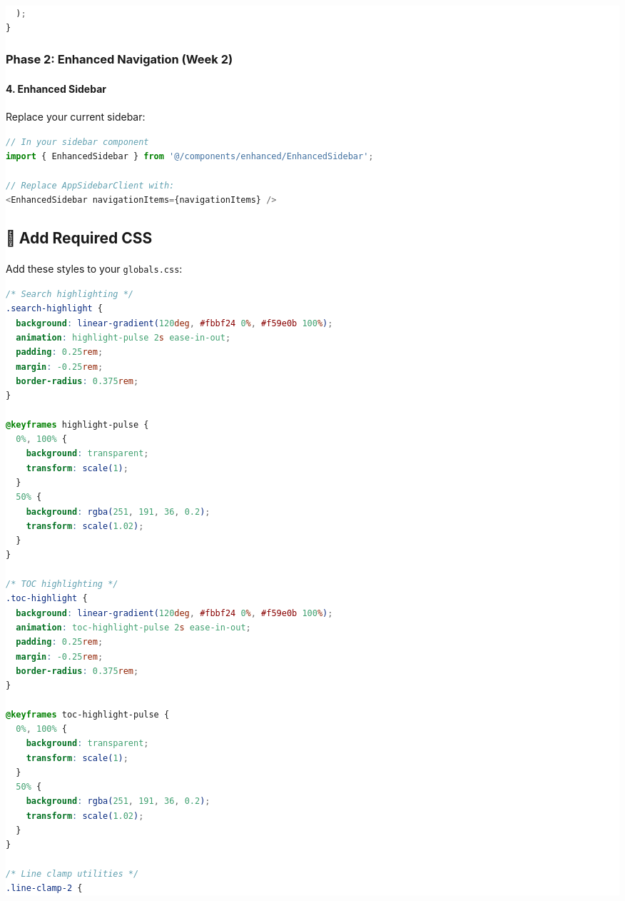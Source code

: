 ```typescript
  );
}
```

### **Phase 2: Enhanced Navigation (Week 2)**

#### 4. Enhanced Sidebar
Replace your current sidebar:

```typescript
// In your sidebar component
import { EnhancedSidebar } from '@/components/enhanced/EnhancedSidebar';

// Replace AppSidebarClient with:
<EnhancedSidebar navigationItems={navigationItems} />
```

## 🎨 **Add Required CSS**

Add these styles to your `globals.css`:

```css
/* Search highlighting */
.search-highlight {
  background: linear-gradient(120deg, #fbbf24 0%, #f59e0b 100%);
  animation: highlight-pulse 2s ease-in-out;
  padding: 0.25rem;
  margin: -0.25rem;
  border-radius: 0.375rem;
}

@keyframes highlight-pulse {
  0%, 100% { 
    background: transparent; 
    transform: scale(1);
  }
  50% { 
    background: rgba(251, 191, 36, 0.2);
    transform: scale(1.02);
  }
}

/* TOC highlighting */
.toc-highlight {
  background: linear-gradient(120deg, #fbbf24 0%, #f59e0b 100%);
  animation: toc-highlight-pulse 2s ease-in-out;
  padding: 0.25rem;
  margin: -0.25rem;
  border-radius: 0.375rem;
}

@keyframes toc-highlight-pulse {
  0%, 100% { 
    background: transparent; 
    transform: scale(1);
  }
  50% { 
    background: rgba(251, 191, 36, 0.2);
    transform: scale(1.02);
  }
}

/* Line clamp utilities */
.line-clamp-2 {
```